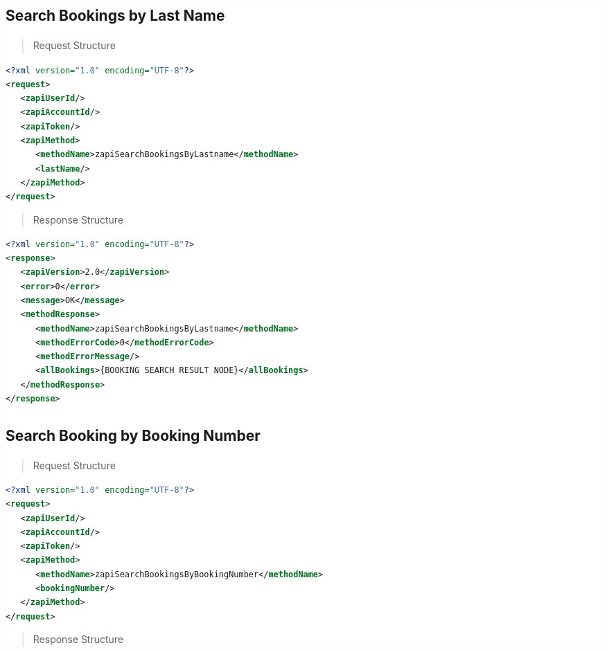 ## Search Bookings by Last Name

> Request Structure

```xml
<?xml version="1.0" encoding="UTF-8"?>
<request>
   <zapiUserId/>
   <zapiAccountId/>
   <zapiToken/>
   <zapiMethod>
      <methodName>zapiSearchBookingsByLastname</methodName>
      <lastName/>
   </zapiMethod>
</request>

```

> Response Structure

```xml
<?xml version="1.0" encoding="UTF-8"?>
<response>
   <zapiVersion>2.0</zapiVersion>
   <error>0</error>
   <message>OK</message>
   <methodResponse>
      <methodName>zapiSearchBookingsByLastname</methodName>
      <methodErrorCode>0</methodErrorCode>
      <methodErrorMessage/>
      <allBookings>{BOOKING SEARCH RESULT NODE}</allBookings>
   </methodResponse>
</response>
```

## Search Booking by Booking Number

> Request Structure

```xml
<?xml version="1.0" encoding="UTF-8"?>
<request>
   <zapiUserId/>
   <zapiAccountId/>
   <zapiToken/>
   <zapiMethod>
      <methodName>zapiSearchBookingsByBookingNumber</methodName>
      <bookingNumber/>
   </zapiMethod>
</request>
```

> Response Structure

